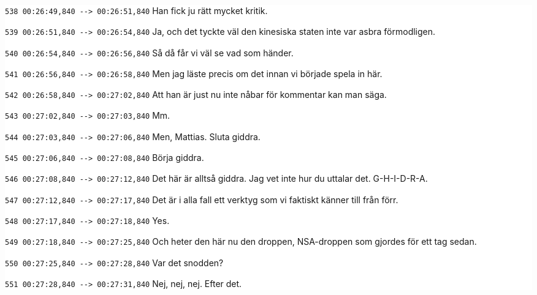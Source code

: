 
`538 00:26:49,840 --> 00:26:51,840`
Han fick ju rätt mycket kritik.



`539 00:26:51,840 --> 00:26:54,840`
Ja, och det tyckte väl den kinesiska staten inte var asbra förmodligen.



`540 00:26:54,840 --> 00:26:56,840`
Så då får vi väl se vad som händer.



`541 00:26:56,840 --> 00:26:58,840`
Men jag läste precis om det innan vi började spela in här.



`542 00:26:58,840 --> 00:27:02,840`
Att han är just nu inte nåbar för kommentar kan man säga.



`543 00:27:02,840 --> 00:27:03,840`
Mm.



`544 00:27:03,840 --> 00:27:06,840`
Men, Mattias. Sluta giddra.



`545 00:27:06,840 --> 00:27:08,840`
Börja giddra.



`546 00:27:08,840 --> 00:27:12,840`
Det här är alltså giddra. Jag vet inte hur du uttalar det. G-H-I-D-R-A.



`547 00:27:12,840 --> 00:27:17,840`
Det är i alla fall ett verktyg som vi faktiskt känner till från förr.



`548 00:27:17,840 --> 00:27:18,840`
Yes.



`549 00:27:18,840 --> 00:27:25,840`
Och heter den här nu den droppen, NSA-droppen som gjordes för ett tag sedan.



`550 00:27:25,840 --> 00:27:28,840`
Var det snodden?



`551 00:27:28,840 --> 00:27:31,840`
Nej, nej, nej. Efter det.

